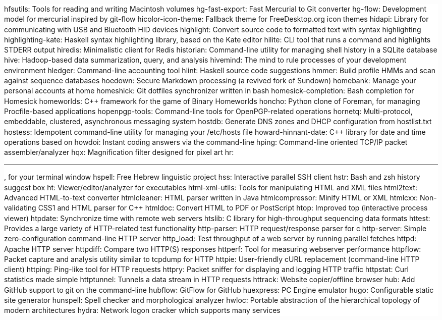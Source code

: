 hfsutils: Tools for reading and writing Macintosh volumes
hg-fast-export: Fast Mercurial to Git converter
hg-flow: Development model for mercurial inspired by git-flow
hicolor-icon-theme: Fallback theme for FreeDesktop.org icon themes
hidapi: Library for communicating with USB and Bluetooth HID devices
highlight: Convert source code to formatted text with syntax highlighting
highlighting-kate: Haskell syntax highlighting library, based on the Kate editor
hilite: CLI tool that runs a command and highlights STDERR output
hiredis: Minimalistic client for Redis
historian: Command-line utility for managing shell history in a SQLite database
hive: Hadoop-based data summarization, query, and analysis
hivemind: The mind to rule processes of your development environment
hledger: Command-line accounting tool
hlint: Haskell source code suggestions
hmmer: Build profile HMMs and scan against sequence databases
hoedown: Secure Markdown processing (a revived fork of Sundown)
homebank: Manage your personal accounts at home
homeshick: Git dotfiles synchronizer written in bash
homesick-completion: Bash completion for Homesick
homeworlds: C++ framework for the game of Binary Homeworlds
honcho: Python clone of Foreman, for managing Procfile-based applications
hopenpgp-tools: Command-line tools for OpenPGP-related operations
hornetq: Multi-protocol, embeddable, clustered, asynchronous messaging system
hostdb: Generate DNS zones and DHCP configuration from hostlist.txt
hostess: Idempotent command-line utility for managing your /etc/hosts file
howard-hinnant-date: C++ library for date and time operations based on <chrono>
howdoi: Instant coding answers via the command-line
hping: Command-line oriented TCP/IP packet assembler/analyzer
hqx: Magnification filter designed for pixel art
hr: <hr />, for your terminal window
hspell: Free Hebrew linguistic project
hss: Interactive parallel SSH client
hstr: Bash and zsh history suggest box
ht: Viewer/editor/analyzer for executables
html-xml-utils: Tools for manipulating HTML and XML files
html2text: Advanced HTML-to-text converter
htmlcleaner: HTML parser written in Java
htmlcompressor: Minify HTML or XML
htmlcxx: Non-validating CSS1 and HTML parser for C++
htmldoc: Convert HTML to PDF or PostScript
htop: Improved top (interactive process viewer)
htpdate: Synchronize time with remote web servers
htslib: C library for high-throughput sequencing data formats
httest: Provides a large variety of HTTP-related test functionality
http-parser: HTTP request/response parser for c
http-server: Simple zero-configuration command-line HTTP server
http_load: Test throughput of a web server by running parallel fetches
httpd: Apache HTTP server
httpdiff: Compare two HTTP(S) responses
httperf: Tool for measuring webserver performance
httpflow: Packet capture and analysis utility similar to tcpdump for HTTP
httpie: User-friendly cURL replacement (command-line HTTP client)
httping: Ping-like tool for HTTP requests
httpry: Packet sniffer for displaying and logging HTTP traffic
httpstat: Curl statistics made simple
httptunnel: Tunnels a data stream in HTTP requests
httrack: Website copier/offline browser
hub: Add GitHub support to git on the command-line
hubflow: GitFlow for GitHub
huexpress: PC Engine emulator
hugo: Configurable static site generator
hunspell: Spell checker and morphological analyzer
hwloc: Portable abstraction of the hierarchical topology of modern architectures
hydra: Network logon cracker which supports many services